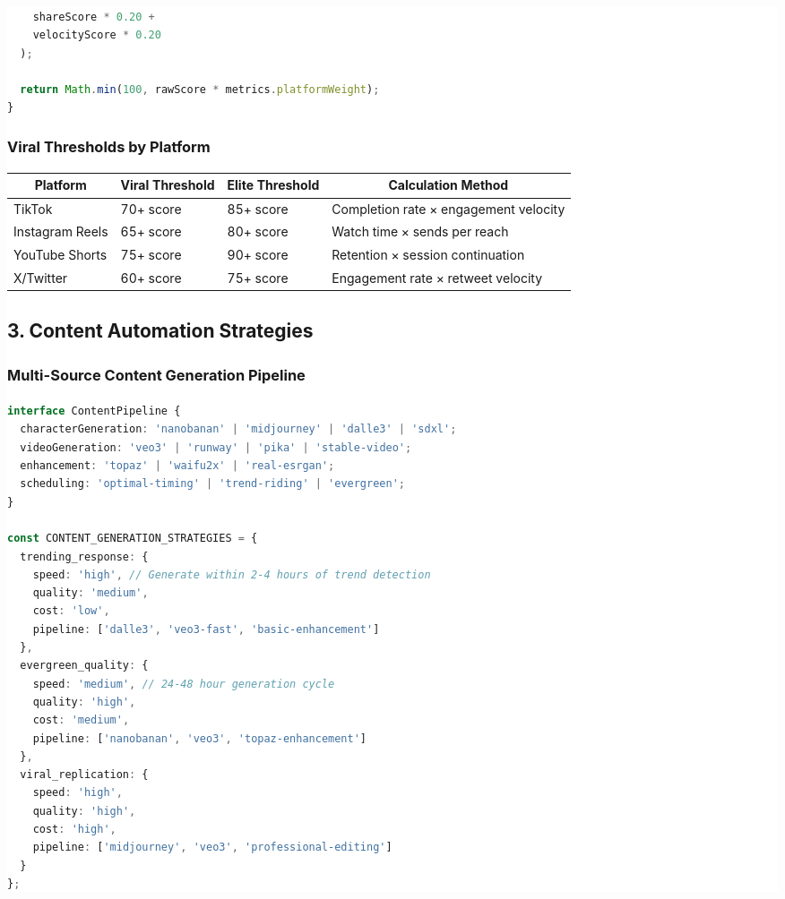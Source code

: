 ```typescript
    shareScore * 0.20 +
    velocityScore * 0.20
  );

  return Math.min(100, rawScore * metrics.platformWeight);
}
```

### Viral Thresholds by Platform

| Platform | Viral Threshold | Elite Threshold | Calculation Method |
|----------|----------------|-----------------|-------------------|
| TikTok | 70+ score | 85+ score | Completion rate × engagement velocity |
| Instagram Reels | 65+ score | 80+ score | Watch time × sends per reach |
| YouTube Shorts | 75+ score | 90+ score | Retention × session continuation |
| X/Twitter | 60+ score | 75+ score | Engagement rate × retweet velocity |

## 3. Content Automation Strategies

### Multi-Source Content Generation Pipeline

```typescript
interface ContentPipeline {
  characterGeneration: 'nanobanan' | 'midjourney' | 'dalle3' | 'sdxl';
  videoGeneration: 'veo3' | 'runway' | 'pika' | 'stable-video';
  enhancement: 'topaz' | 'waifu2x' | 'real-esrgan';
  scheduling: 'optimal-timing' | 'trend-riding' | 'evergreen';
}

const CONTENT_GENERATION_STRATEGIES = {
  trending_response: {
    speed: 'high', // Generate within 2-4 hours of trend detection
    quality: 'medium',
    cost: 'low',
    pipeline: ['dalle3', 'veo3-fast', 'basic-enhancement']
  },
  evergreen_quality: {
    speed: 'medium', // 24-48 hour generation cycle
    quality: 'high',
    cost: 'medium',
    pipeline: ['nanobanan', 'veo3', 'topaz-enhancement']
  },
  viral_replication: {
    speed: 'high',
    quality: 'high',
    cost: 'high',
    pipeline: ['midjourney', 'veo3', 'professional-editing']
  }
};
```
